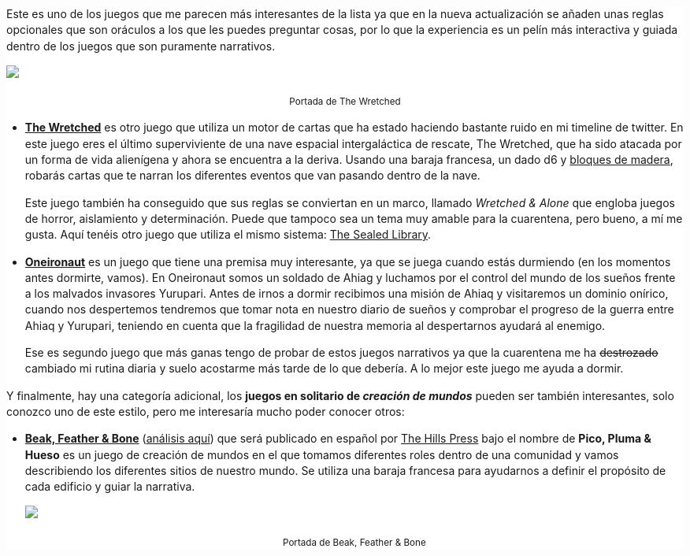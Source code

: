   Este es uno de los juegos que me parecen más interesantes de la lista ya que
  en la nueva actualización se añaden unas reglas opcionales que son oráculos a
  los que les puedes preguntar cosas, por lo que la experiencia es un pelín más
  interactiva y guiada dentro de los juegos que son puramente narrativos.

![](https://raw.githubusercontent.com/mazmorreoensolitario/public-images/master/posts/20200516-rol-como-empezar/the-wretched.png) 
<p align="center"><small>Portada de The Wretched</small></p>

* **[The Wretched](https://loottheroom.itch.io/wretched)** es otro juego que
  utiliza un motor de cartas que ha estado haciendo bastante ruido en mi
  timeline de twitter. En este juego eres el último superviviente de una nave
  espacial intergaláctica de rescate, The Wretched, que ha sido atacada por un
  forma de vida alienígena y ahora se encuentra a la deriva. Usando una baraja
  francesa, un dado d6 y [bloques de madera](https://amzn.to/3zSdLqK), robarás
  cartas que te narran los diferentes eventos que van pasando dentro de la nave. 
  
  Este juego también ha conseguido que sus reglas se conviertan en un marco,
  llamado *Wretched & Alone* que engloba juegos de horror, aislamiento y
  determinación. Puede que tampoco sea un tema muy amable para la cuarentena,
  pero bueno, a mí me gusta. Aquí tenéis otro juego que utiliza el mismo
  sistema: [The Sealed
  Library](https://sealedlibrary.itch.io/the-sealed-library).

* **[Oneironaut](https://capacle.itch.io/oneironaut)** es un juego que tiene
  una premisa muy interesante, ya que se juega cuando estás durmiendo (en los
  momentos antes dormirte, vamos). En Oneironaut somos un soldado de
  Ahiag y luchamos por el control del mundo de los sueños frente a los malvados
  invasores Yurupari. Antes de irnos a dormir recibimos una misión de Ahiaq y
  visitaremos un dominio onírico, cuando nos despertemos tendremos que tomar
  nota en nuestro diario de sueños y comprobar el progreso de la guerra entre
  Ahiaq y Yurupari, teniendo en cuenta que la fragilidad de nuestra memoria al
  despertarnos ayudará al enemigo.
  
  Ese es segundo juego que más ganas tengo de probar de estos juegos narrativos
  ya que la cuarentena me ha ~~destrozado~~ cambiado mi rutina diaria y suelo
  acostarme más tarde de lo que debería. A lo mejor este juego me ayuda a
  dormir.

Y finalmente, hay una categoría adicional, los **juegos en solitario de *creación
de mundos*** pueden ser también interesantes, solo conozco uno de este estilo,
pero me interesaría mucho poder conocer otros:

* **[Beak, Feather &
  Bone](https://www.drivethrurpg.com/product/311602/Beak-Feather--Bone?affiliate_id=1914894)**
  ([análisis aquí]({{site.baseurl}}/2020/11/19/rol-beak-feather-bone/))
  que será publicado en español por [The Hills
  Press](https://twitter.com/TheHillsPress/status/1255243327865344000?s=20)
  bajo el nombre de **Pico, Pluma & Hueso** es un juego de creación de mundos
  en el que tomamos diferentes roles dentro de una comunidad y vamos
  describiendo los diferentes sitios de nuestro mundo. Se utiliza una baraja
  francesa para ayudarnos a definir el propósito de cada edificio y guiar la
  narrativa.
  
  ![](https://img.itch.zone/aW1hZ2UvNTcwMTkxLzI5OTgyNTEucG5n/original/XA3mt7.png)
  <p align="center"><small>Portada de Beak, Feather & Bone</small></p>
